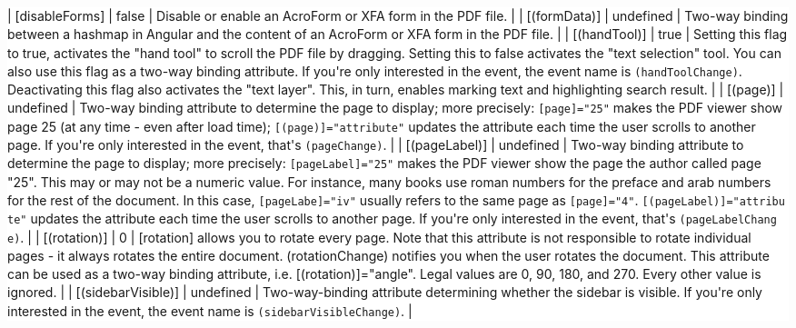 | [disableForms]                   |           false            | Disable or enable an AcroForm or XFA form in the PDF file.                                                                                                                                                                                                                                                                                                                                                                                                                                                                                                                                                                                                                                                                                                                                       |
| [(formData)]                     |         undefined          | Two-way binding between a hashmap in Angular and the content of an AcroForm or XFA form in the PDF file.                                                                                                                                                                                                                                                                                                                                                                                                                                                                                                                                                                                                                                                                                         |
| [(handTool)]                     |            true            | Setting this flag to true, activates the "hand tool" to scroll the PDF file by dragging. Setting this to false activates the "text selection" tool. You can also use this flag as a two-way binding attribute. If you're only interested in the event, the event name is `(handToolChange)`. Deactivating this flag also activates the "text layer". This, in turn, enables marking text and highlighting search result.                                                                                                                                                                                                                                                                                                                                                                         |
| [(page)]                         |         undefined          | Two-way binding attribute to determine the page to display; more precisely: `[page]="25"` makes the PDF viewer show page 25 (at any time - even after load time); `[(page)]="attribute"` updates the attribute each time the user scrolls to another page. If you're only interested in the event, that's `(pageChange)`.                                                                                                                                                                                                                                                                                                                                                                                                                                                                        |
| [(pageLabel)]                    |         undefined          | Two-way binding attribute to determine the page to display; more precisely: `[pageLabel]="25"` makes the PDF viewer show the page the author called page "25". This may or may not be a numeric value. For instance, many books use roman numbers for the preface and arab numbers for the rest of the document. In this case, `[pageLabe]="iv"` usually refers to the same page as `[page]="4"`. `[(pageLabel)]="attribute"` updates the attribute each time the user scrolls to another page. If you're only interested in the event, that's `(pageLabelChange)`.                                                                                                                                                                                                                              |
| [(rotation)]                     |             0              | [rotation] allows you to rotate every page. Note that this attribute is not responsible to rotate individual pages - it always rotates the entire document. (rotationChange) notifies you when the user rotates the document. This attribute can be used as a two-way binding attribute, i.e. [(rotation)]="angle". Legal values are 0, 90, 180, and 270. Every other value is ignored.                                                                                                                                                                                                                                                                                                                                                                                                          |
| [(sidebarVisible)]               |         undefined          | Two-way-binding attribute determining whether the sidebar is visible. If you're only interested in the event, the event name is `(sidebarVisibleChange)`.                                                                                                                                                                                                                                                                                                                                                                                                                                                                                                                                                                                                                                        |